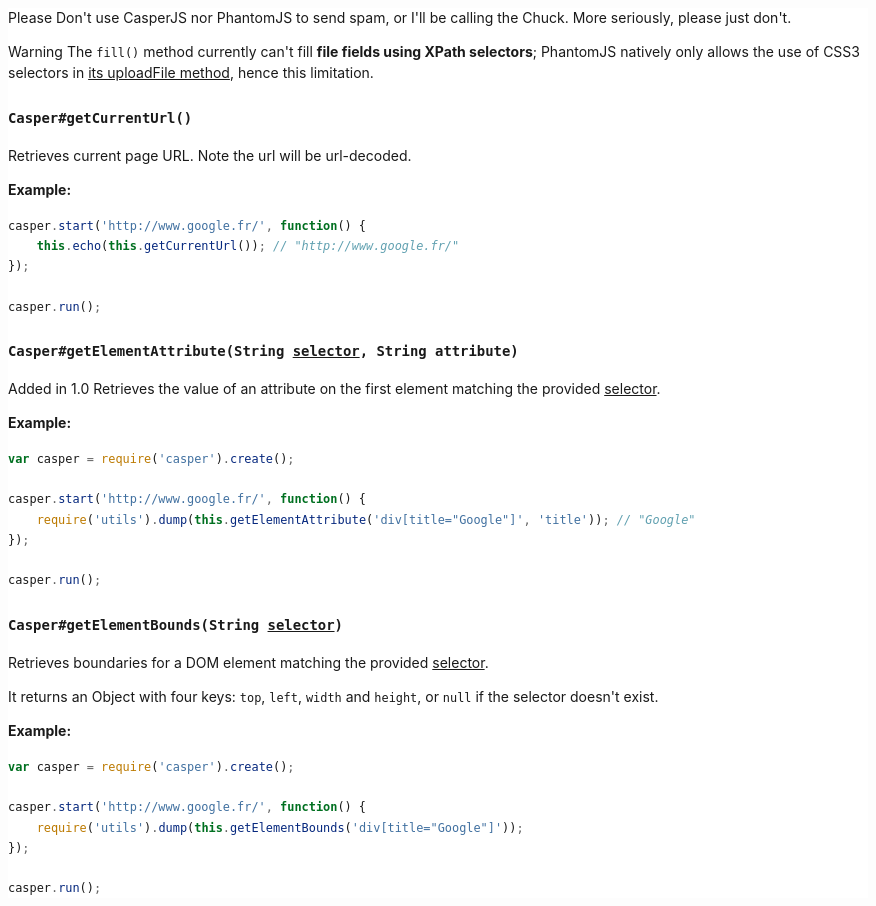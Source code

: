 Please Don't use CasperJS nor PhantomJS to send spam, or I'll be calling
the Chuck. More seriously, please just don't.

<span class="label label-warning">Warning</span> The `fill()` method currently
can't fill **file fields using XPath selectors**; PhantomJS natively only allows
the use of CSS3 selectors in
<a href="http://code.google.com/p/phantomjs/wiki/Interface#uploadFile(selector,_fileName)">its
uploadFile method</a>, hence this limitation.

<h3 id="casper.getCurrentUrl"><code>Casper#getCurrentUrl()</code></h3>

Retrieves current page URL. <span class="label label-info">Note</span> the url
will be url-decoded.

**Example:**

```javascript
casper.start('http://www.google.fr/', function() {
    this.echo(this.getCurrentUrl()); // "http://www.google.fr/"
});

casper.run();
```

<h3 id="casper.getElementAttribute"><code>Casper#getElementAttribute(String <a href="selectors.html">selector</a>, String attribute)</code></h3>

<span class="label label-success">Added in 1.0</span>
Retrieves the value of an attribute on the first element matching the provided
[selector](selectors.html).

**Example:**

```javascript
var casper = require('casper').create();

casper.start('http://www.google.fr/', function() {
    require('utils').dump(this.getElementAttribute('div[title="Google"]', 'title')); // "Google"
});

casper.run();
```

<h3 id="casper.getElementBounds"><code>Casper#getElementBounds(String <a href="selectors.html">selector</a>)</code></h3>

Retrieves boundaries for a DOM element matching the provided
[selector](selectors.html).

It returns an Object with four keys: `top`, `left`, `width` and `height`, or
`null` if the selector doesn't exist.

**Example:**

```javascript
var casper = require('casper').create();

casper.start('http://www.google.fr/', function() {
    require('utils').dump(this.getElementBounds('div[title="Google"]'));
});

casper.run();
```
